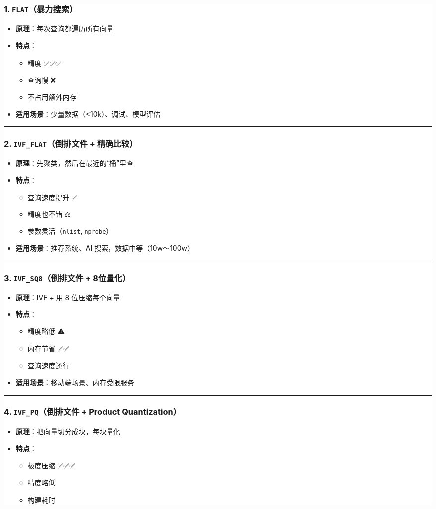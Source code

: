 
### 1. `FLAT`（暴力搜索）

- **原理**：每次查询都遍历所有向量
    
- **特点**：
    
    - 精度 ✅✅✅
        
    - 查询慢 ❌
        
    - 不占用额外内存
        
- **适用场景**：少量数据（<10k）、调试、模型评估
    

---

### 2. `IVF_FLAT`（倒排文件 + 精确比较）

- **原理**：先聚类，然后在最近的“桶”里查
    
- **特点**：
    
    - 查询速度提升 ✅
        
    - 精度也不错 ⚖️
        
    - 参数灵活（`nlist`, `nprobe`）
        
- **适用场景**：推荐系统、AI 搜索，数据中等（10w～100w）
    

---

### 3. `IVF_SQ8`（倒排文件 + 8位量化）

- **原理**：IVF + 用 8 位压缩每个向量
    
- **特点**：
    
    - 精度略低 ⚠️
        
    - 内存节省 ✅✅
        
    - 查询速度还行
        
- **适用场景**：移动端场景、内存受限服务
    

---

### 4. `IVF_PQ`（倒排文件 + Product Quantization）

- **原理**：把向量切分成块，每块量化
    
- **特点**：
    
    - 极度压缩 ✅✅✅
        
    - 精度略低
        
    - 构建耗时
        